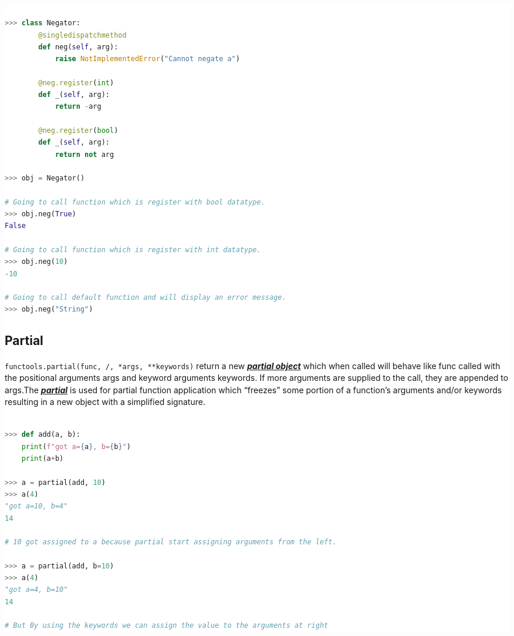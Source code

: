 ```python

>>> class Negator:
        @singledispatchmethod
        def neg(self, arg):
            raise NotImplementedError("Cannot negate a")

        @neg.register(int)
        def _(self, arg):
            return -arg

        @neg.register(bool)
        def _(self, arg):
            return not arg

>>> obj = Negator()

# Going to call function which is register with bool datatype.
>>> obj.neg(True) 
False

# Going to call function which is register with int datatype.
>>> obj.neg(10)
-10

# Going to call default function and will display an error message.
>>> obj.neg("String")

```

## Partial

`functools.partial(func, /, *args, **keywords)` return a new ***[partial object](https://docs.python.org/3/library/functools.html#partial-objects)*** which when called will behave like func called with the positional arguments args and keyword arguments keywords. If more arguments are supplied to the call, they are appended to args.The ***[partial](https://docs.python.org/3/library/functools.html#functools.partial)*** is used for partial function application which “freezes” some portion of a function’s arguments and/or keywords resulting in a new object with a simplified signature.

```python

>>> def add(a, b):
    print(f"got a={a}, b={b}")
    print(a+b)

>>> a = partial(add, 10)
>>> a(4)
"got a=10, b=4"
14

# 10 got assigned to a because partial start assigning arguments from the left.

>>> a = partial(add, b=10)
>>> a(4)
"got a=4, b=10"
14

# But By using the keywords we can assign the value to the arguments at right

```
